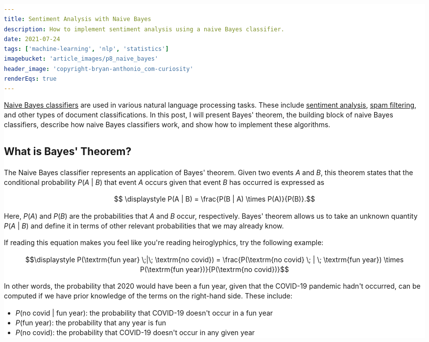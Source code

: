 ```yaml
---
title: Sentiment Analysis with Naive Bayes
description: How to implement sentiment analysis using a naive Bayes classifier.
date: 2021-07-24
tags: ['machine-learning', 'nlp', 'statistics']
imagebucket: 'article_images/p8_naive_bayes'
header_image: 'copyright-bryan-anthonio_com-curiosity'
renderEqs: true
---
```


<script>
  import ArticlePhoto from '$lib/components/ArticlePhoto.svelte'
</script>

<ArticlePhoto
imageBucket="article_images/p8_naive_bayes"
imageName="curiosity"
caption="Curiosity"
/>

[Naive Bayes classifiers](https://en.wikipedia.org/wiki/Naive_Bayes_classifier) are used in various natural language processing tasks. These include [sentiment analysis](https://arxiv.org/abs/1610.09982), [spam filtering](https://en.wikipedia.org/wiki/Naive_Bayes_spam_filtering), and other types of document classifications. In this post, I will present Bayes' theorem, the building block of naive Bayes classifiers, describe how naive Bayes classifiers work, and show how to implement these algorithms.

## What is Bayes' Theorem?

The Naive Bayes classifier represents an application of Bayes' theorem. Given two events $A$ and $B$, this theorem states that the conditional probability $P(A \ | \ B)$ that event $A$ occurs given that event $B$ has occurred is expressed as

```math
 \displaystyle P(A | B) = \frac{P(B | A) \times P(A)}{P(B)}.
```

Here, $P(A)$ and $P(B)$ are the probabilities that $A$ and $B$ occur, respectively. Bayes' theorem allows us to take an unknown quantity $P(A \ | \ B)$ and define it in terms of other relevant probabilities that we may already know.

If reading this equation makes you feel like you're reading heiroglyphics, try the following example:

```math
\displaystyle P(\textrm{fun year} \;|\; \textrm{no covid}) = \frac{P(\textrm{no covid} \; | \; \textrm{fun year}) \times P(\textrm{fun year})}{P(\textrm{no covid})}
```

In other words, the probability that 2020 would have been a fun year, given that the COVID-19 pandemic hadn't occurred, can be computed if we have prior knowledge of the terms on the right-hand side. These include:

- $P(\textrm{no covid} \ | \ \textrm{fun year})$: the probability that COVID-19 doesn't occur in a fun year
- $P(\textrm{fun year})$: the probability that any year is fun
- $P(\textrm{no covid})$: the probability that COVID-19 doesn't occur in any given year
